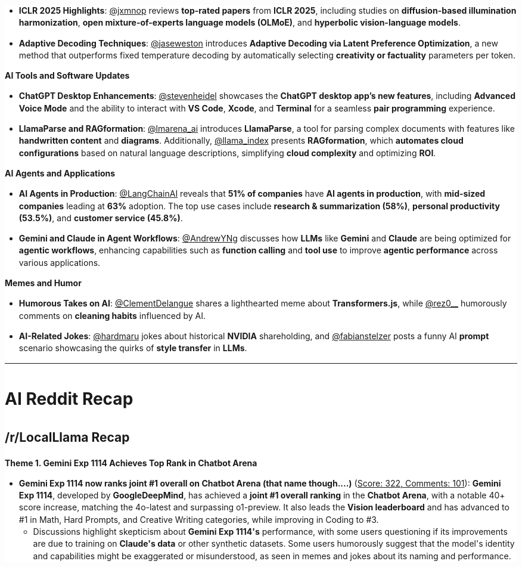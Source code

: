 - **ICLR 2025 Highlights**: [@jxmnop](https://twitter.com/jxmnop/status/1857447673311191253) reviews **top-rated papers** from **ICLR 2025**, including studies on **diffusion-based illumination harmonization**, **open mixture-of-experts language models (OLMoE)**, and **hyperbolic vision-language models**.

- **Adaptive Decoding Techniques**: [@jaseweston](https://twitter.com/jaseweston/status/1857257120338780209) introduces **Adaptive Decoding via Latent Preference Optimization**, a new method that outperforms fixed temperature decoding by automatically selecting **creativity or factuality** parameters per token.

**AI Tools and Software Updates**

- **ChatGPT Desktop Enhancements**: [@stevenheidel](https://twitter.com/stevenheidel/status/1857178263959003629) showcases the **ChatGPT desktop app’s new features**, including **Advanced Voice Mode** and the ability to interact with **VS Code**, **Xcode**, and **Terminal** for a seamless **pair programming** experience.

- **LlamaParse and RAGformation**: [@lmarena_ai](https://twitter.com/lmarena_ai/status/1857172518744056049) introduces **LlamaParse**, a tool for parsing complex documents with features like **handwritten content** and **diagrams**. Additionally, [@llama_index](https://twitter.com/llama_index/status/1857118876494078315) presents **RAGformation**, which **automates cloud configurations** based on natural language descriptions, simplifying **cloud complexity** and optimizing **ROI**.

**AI Agents and Applications**

- **AI Agents in Production**: [@LangChainAI](https://twitter.com/LangChainAI/status/1857117443065540707) reveals that **51% of companies** have **AI agents in production**, with **mid-sized companies** leading at **63%** adoption. The top use cases include **research & summarization (58%)**, **personal productivity (53.5%)**, and **customer service (45.8%)**.

- **Gemini and Claude in Agent Workflows**: [@AndrewYNg](https://twitter.com/AndrewYNg/status/1857117382378164267) discusses how **LLMs** like **Gemini** and **Claude** are being optimized for **agentic workflows**, enhancing capabilities such as **function calling** and **tool use** to improve **agentic performance** across various applications.

**Memes and Humor**

- **Humorous Takes on AI**: [@ClementDelangue](https://twitter.com/ClementDelangue/status/1857111141140316419) shares a lighthearted meme about **Transformers.js**, while [@rez0__](https://twitter.com/rez0__/status/1857190746841079930) humorously comments on **cleaning habits** influenced by AI.

- **AI-Related Jokes**: [@hardmaru](https://twitter.com/hardmaru/status/1857232575988920620) jokes about historical **NVIDIA** shareholding, and [@fabianstelzer](https://twitter.com/fabianstelzer/status/1857177429854351452) posts a funny AI **prompt** scenario showcasing the quirks of **style transfer** in **LLMs**.

---

# AI Reddit Recap

## /r/LocalLlama Recap

**Theme 1. Gemini Exp 1114 Achieves Top Rank in Chatbot Arena**

- **Gemini Exp 1114 now ranks joint #1 overall on Chatbot Arena (that name though....)** ([Score: 322, Comments: 101](https://reddit.com/r/LocalLLaMA/comments/1grahpc/gemini_exp_1114_now_ranks_joint_1_overall_on/)): **Gemini Exp 1114**, developed by **GoogleDeepMind**, has achieved a **joint #1 overall ranking** in the **Chatbot Arena**, with a notable 40+ score increase, matching the 4o-latest and surpassing o1-preview. It also leads the **Vision leaderboard** and has advanced to #1 in Math, Hard Prompts, and Creative Writing categories, while improving in Coding to #3.
  - Discussions highlight skepticism about **Gemini Exp 1114's** performance, with some users questioning if its improvements are due to training on **Claude's data** or other synthetic datasets. Some users humorously suggest that the model's identity and capabilities might be exaggerated or misunderstood, as seen in memes and jokes about its naming and performance.